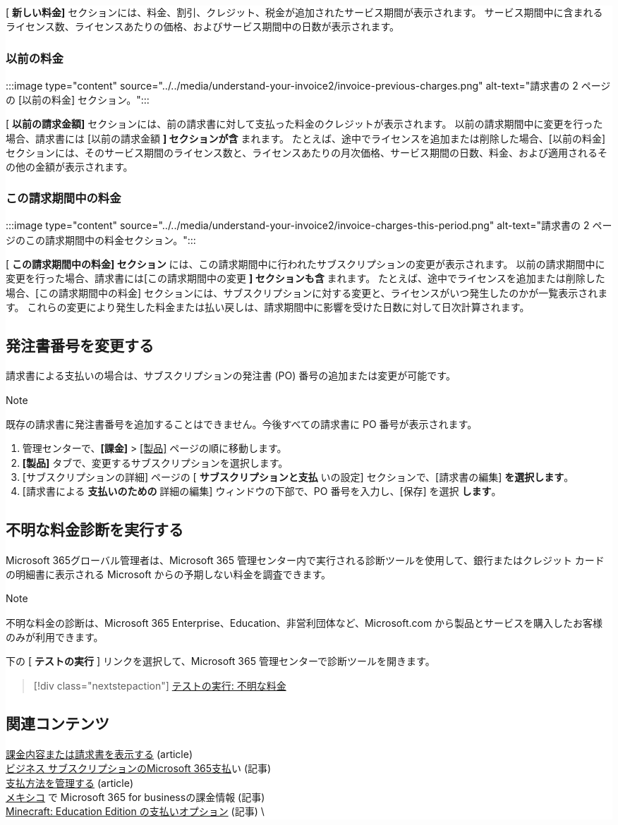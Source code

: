 [ **新しい料金]** セクションには、料金、割引、クレジット、税金が追加されたサービス期間が表示されます。 サービス期間中に含まれるライセンス数、ライセンスあたりの価格、およびサービス期間中の日数が表示されます。

### <a name="previous-charges"></a>以前の料金

:::image type="content" source="../../media/understand-your-invoice2/invoice-previous-charges.png" alt-text="請求書の 2 ページの [以前の料金] セクション。":::

[ **以前の請求金額]** セクションには、前の請求書に対して支払った料金のクレジットが表示されます。 以前の請求期間中に変更を行った場合、請求書には [以前の請求金額 **] セクションが含** まれます。 たとえば、途中でライセンスを追加または削除した場合、[以前の料金] セクションには、そのサービス期間のライセンス数と、ライセンスあたりの月次価格、サービス期間の日数、料金、および適用されるその他の金額が表示されます。

### <a name="charges-during-this-billing-period"></a>この請求期間中の料金

:::image type="content" source="../../media/understand-your-invoice2/invoice-charges-this-period.png" alt-text="請求書の 2 ページのこの請求期間中の料金セクション。":::

[ **この請求期間中の料金] セクション** には、この請求期間中に行われたサブスクリプションの変更が表示されます。 以前の請求期間中に変更を行った場合、請求書には[この請求期間中の変更 **] セクションも含** まれます。 たとえば、途中でライセンスを追加または削除した場合、[この請求期間中の料金] セクションには、サブスクリプションに対する変更と、ライセンスがいつ発生したのかが一覧表示されます。 これらの変更により発生した料金または払い戻しは、請求期間中に影響を受けた日数に対して日次計算されます。

## <a name="change-your-purchase-order-number"></a>発注書番号を変更する

請求書による支払いの場合は、サブスクリプションの発注書 (PO) 番号の追加または変更が可能です。

> [!NOTE]
> 既存の請求書に発注書番号を追加することはできません。今後すべての請求書に PO 番号が表示されます。

1. 管理センターで、**[課金]** > <a href="https://go.microsoft.com/fwlink/p/?linkid=842054" target="_blank">[製品]</a> ページの順に移動します。
2. **[製品]** タブで、変更するサブスクリプションを選択します。
3. [サブスクリプションの詳細] ページの [ **サブスクリプションと支払** いの設定] セクションで、[請求書の編集] **を選択します**。
4. [請求書による **支払いのための** 詳細の編集] ウィンドウの下部で、PO 番号を入力し、[保存] を選択 **します**。

## <a name="run-the-unknown-charge-diagnostic"></a>不明な料金診断を実行する

Microsoft 365グローバル管理者は、Microsoft 365 管理センター内で実行される診断ツールを使用して、銀行またはクレジット カードの明細書に表示される Microsoft からの予期しない料金を調査できます。

> [!NOTE]
> 不明な料金の診断は、Microsoft 365 Enterprise、Education、非営利団体など、Microsoft.com から製品とサービスを購入したお客様のみが利用できます。

下の [ **テストの実行** ] リンクを選択して、Microsoft 365 管理センターで診断ツールを開きます。

>[!div class="nextstepaction"]
>[テストの実行: 不明な料金](https://aka.ms/PillarUnknownCharge)

## <a name="related-content"></a>関連コンテンツ

[課金内容または請求書を表示する](view-your-bill-or-invoice.md) (article)\
[ビジネス サブスクリプションのMicrosoft 365支払](pay-for-your-subscription.md)い (記事)\
[支払方法を管理する](manage-payment-methods.md) (article)\
[メキシコ](mexico-billing-info.md) で Microsoft 365 for businessの課金情報 (記事) \
[Minecraft: Education Edition の支払いオプション](/education/windows/school-get-minecraft) (記事) \
